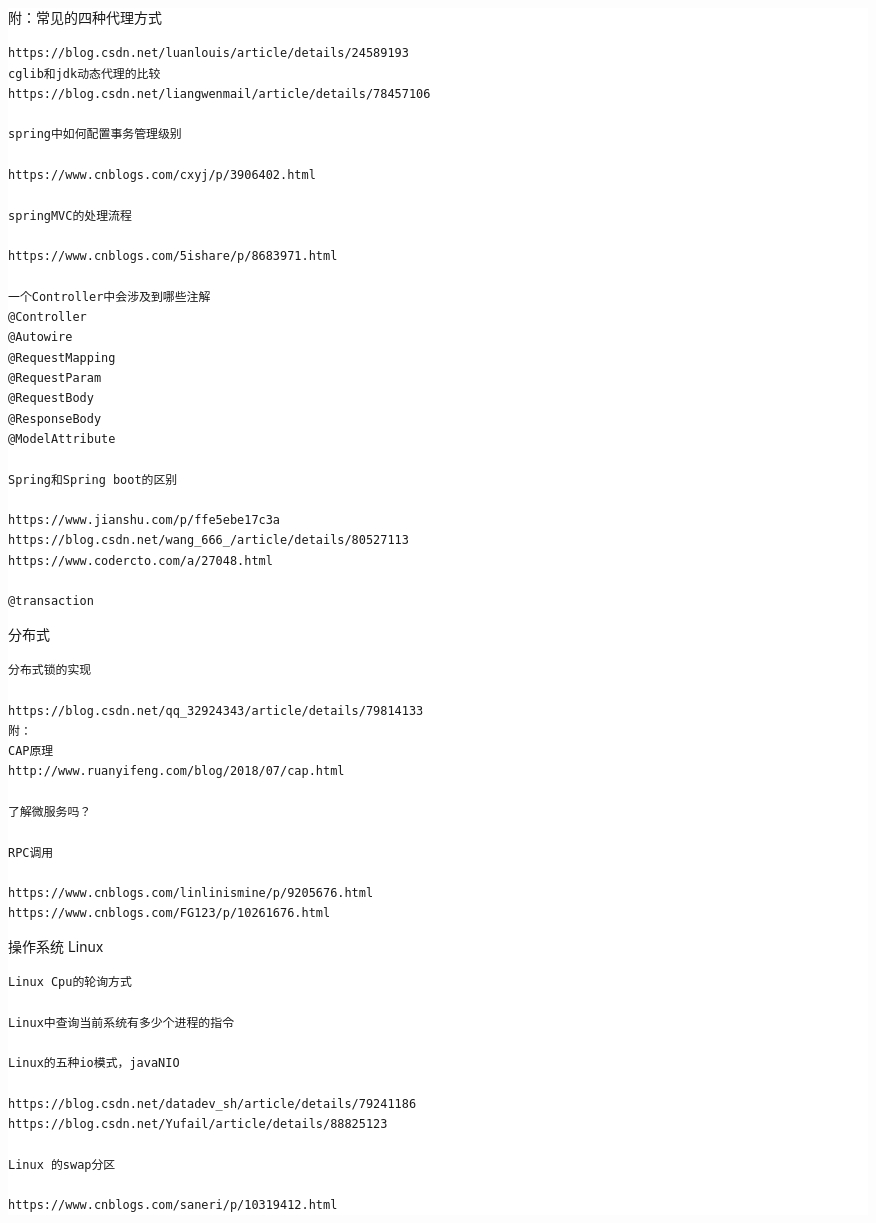 附：常见的四种代理方式

    https://blog.csdn.net/luanlouis/article/details/24589193
    cglib和jdk动态代理的比较
    https://blog.csdn.net/liangwenmail/article/details/78457106

    spring中如何配置事务管理级别

    https://www.cnblogs.com/cxyj/p/3906402.html

    springMVC的处理流程

    https://www.cnblogs.com/5ishare/p/8683971.html

    一个Controller中会涉及到哪些注解
    @Controller
    @Autowire
    @RequestMapping
    @RequestParam
    @RequestBody
    @ResponseBody
    @ModelAttribute

    Spring和Spring boot的区别

    https://www.jianshu.com/p/ffe5ebe17c3a
    https://blog.csdn.net/wang_666_/article/details/80527113
    https://www.codercto.com/a/27048.html

    @transaction

分布式

    分布式锁的实现

    https://blog.csdn.net/qq_32924343/article/details/79814133
    附：
    CAP原理
    http://www.ruanyifeng.com/blog/2018/07/cap.html

    了解微服务吗？

    RPC调用

    https://www.cnblogs.com/linlinismine/p/9205676.html
    https://www.cnblogs.com/FG123/p/10261676.html

操作系统 Linux

    Linux Cpu的轮询方式

    Linux中查询当前系统有多少个进程的指令

    Linux的五种io模式，javaNIO

    https://blog.csdn.net/datadev_sh/article/details/79241186
    https://blog.csdn.net/Yufail/article/details/88825123

    Linux 的swap分区

    https://www.cnblogs.com/saneri/p/10319412.html

